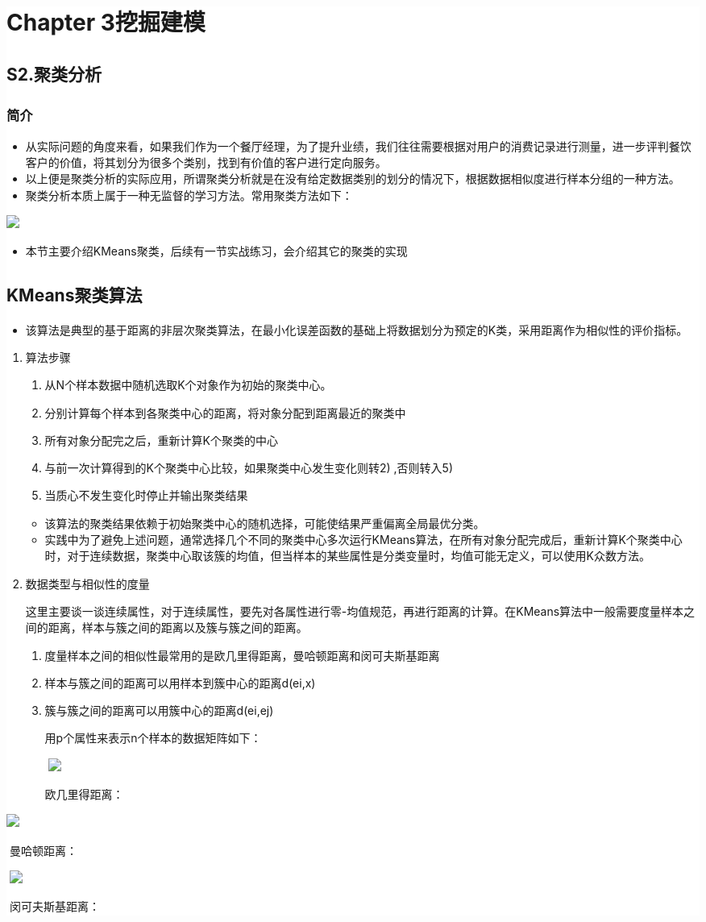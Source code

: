 # Chapter 3挖掘建模

## S2.聚类分析

### 简介

- 从实际问题的角度来看，如果我们作为一个餐厅经理，为了提升业绩，我们往往需要根据对用户的消费记录进行测量，进一步评判餐饮客户的价值，将其划分为很多个类别，找到有价值的客户进行定向服务。
- 以上便是聚类分析的实际应用，所谓聚类分析就是在没有给定数据类别的划分的情况下，根据数据相似度进行样本分组的一种方法。
- 聚类分析本质上属于一种无监督的学习方法。常用聚类方法如下：

![](https://ws4.sinaimg.cn/large/006tNbRwgy1fubkucoebuj30ky05z417.jpg)

- 本节主要介绍KMeans聚类，后续有一节实战练习，会介绍其它的聚类的实现

## KMeans聚类算法

- 该算法是典型的基于距离的非层次聚类算法，在最小化误差函数的基础上将数据划分为预定的K类，采用距离作为相似性的评价指标。

1. 算法步骤

   1) 从N个样本数据中随机选取K个对象作为初始的聚类中心。

   2) 分别计算每个样本到各聚类中心的距离，将对象分配到距离最近的聚类中

   3) 所有对象分配完之后，重新计算K个聚类的中心

   4) 与前一次计算得到的K个聚类中心比较，如果聚类中心发生变化则转2) ,否则转入5)

   5) 当质心不发生变化时停止并输出聚类结果

   - 该算法的聚类结果依赖于初始聚类中心的随机选择，可能使结果严重偏离全局最优分类。
   - 实践中为了避免上述问题，通常选择几个不同的聚类中心多次运行KMeans算法，在所有对象分配完成后，重新计算K个聚类中心时，对于连续数据，聚类中心取该簇的均值，但当样本的某些属性是分类变量时，均值可能无定义，可以使用K众数方法。

2. 数据类型与相似性的度量

   这里主要谈一谈连续属性，对于连续属性，要先对各属性进行零-均值规范，再进行距离的计算。在KMeans算法中一般需要度量样本之间的距离，样本与簇之间的距离以及簇与簇之间的距离。

   1. 度量样本之间的相似性最常用的是欧几里得距离，曼哈顿距离和闵可夫斯基距离

   2. 样本与簇之间的距离可以用样本到簇中心的距离d(ei,x)

   3. 簇与簇之间的距离可以用簇中心的距离d(ei,ej)

      用p个属性来表示n个样本的数据矩阵如下：

		​							![](https://ws4.sinaimg.cn/large/0069RVTdgy1fublkqrwnrg303201v0kb.gif)	

		欧几里得距离：

![](https://ws3.sinaimg.cn/large/0069RVTdgy1fublq1r61pg30c300ygld.gif)

​		曼哈顿距离：

​					![](https://ws4.sinaimg.cn/large/0069RVTdgy1fublwxlfd1g30am00k3y9.gif)	

​		闵可夫斯基距离：
